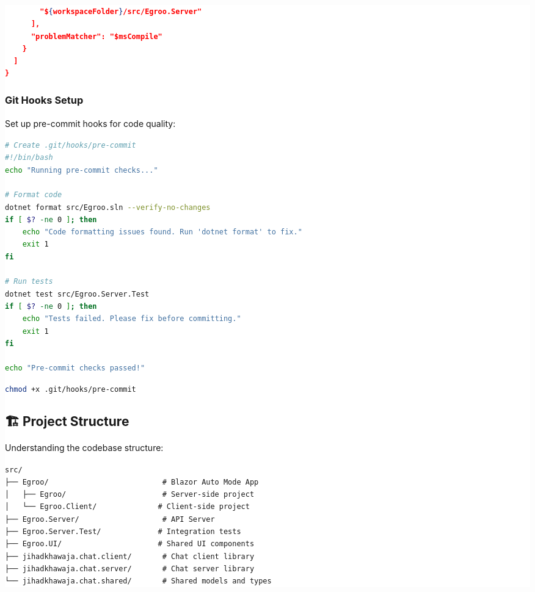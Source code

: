 ```json
        "${workspaceFolder}/src/Egroo.Server"
      ],
      "problemMatcher": "$msCompile"
    }
  ]
}
```

### Git Hooks Setup

Set up pre-commit hooks for code quality:

```bash
# Create .git/hooks/pre-commit
#!/bin/bash
echo "Running pre-commit checks..."

# Format code
dotnet format src/Egroo.sln --verify-no-changes
if [ $? -ne 0 ]; then
    echo "Code formatting issues found. Run 'dotnet format' to fix."
    exit 1
fi

# Run tests
dotnet test src/Egroo.Server.Test
if [ $? -ne 0 ]; then
    echo "Tests failed. Please fix before committing."
    exit 1
fi

echo "Pre-commit checks passed!"
```

```bash
chmod +x .git/hooks/pre-commit
```

## 🏗️ Project Structure

Understanding the codebase structure:

```
src/
├── Egroo/                          # Blazor Auto Mode App
│   ├── Egroo/                      # Server-side project
│   └── Egroo.Client/              # Client-side project
├── Egroo.Server/                   # API Server
├── Egroo.Server.Test/             # Integration tests
├── Egroo.UI/                      # Shared UI components
├── jihadkhawaja.chat.client/       # Chat client library
├── jihadkhawaja.chat.server/       # Chat server library
└── jihadkhawaja.chat.shared/       # Shared models and types
```
